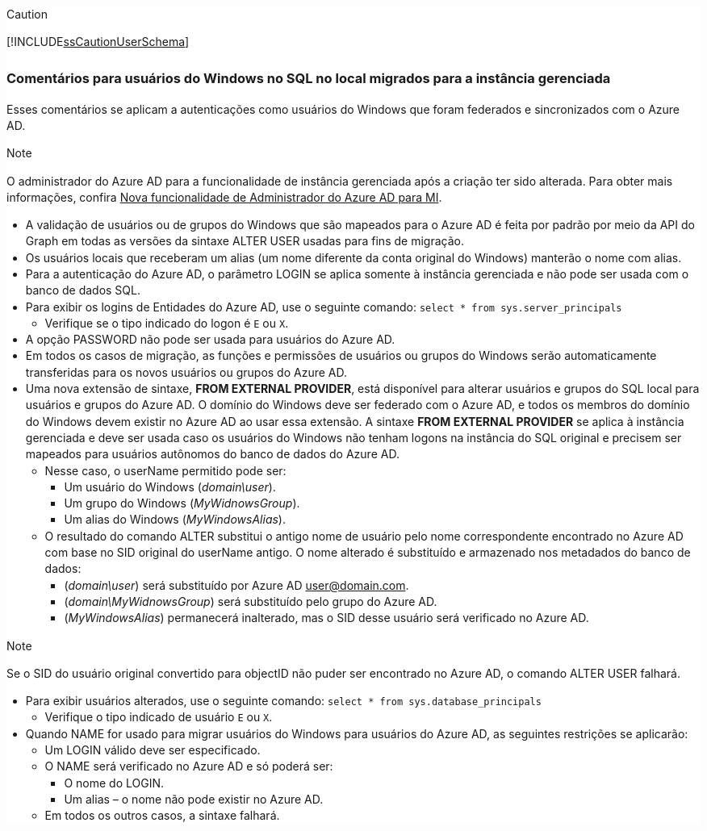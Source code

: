 > [!CAUTION]  
> [!INCLUDE[ssCautionUserSchema](../../includes/sscautionuserschema-md.md)]

### <a name="remarks-for-windows-users-in-sql-on-premises-migrated-to-managed-instance"></a>Comentários para usuários do Windows no SQL no local migrados para a instância gerenciada

Esses comentários se aplicam a autenticações como usuários do Windows que foram federados e sincronizados com o Azure AD.

> [!NOTE]
> O administrador do Azure AD para a funcionalidade de instância gerenciada após a criação ter sido alterada. Para obter mais informações, confira [Nova funcionalidade de Administrador do Azure AD para MI](/azure/sql-database/sql-database-aad-authentication-configure#new-azure-ad-admin-functionality-for-mi).

- A validação de usuários ou de grupos do Windows que são mapeados para o Azure AD é feita por padrão por meio da API do Graph em todas as versões da sintaxe ALTER USER usadas para fins de migração.
- Os usuários locais que receberam um alias (um nome diferente da conta original do Windows) manterão o nome com alias.
- Para a autenticação do Azure AD, o parâmetro LOGIN se aplica somente à instância gerenciada e não pode ser usada com o banco de dados SQL.
- Para exibir os logins de Entidades do Azure AD, use o seguinte comando: `select * from sys.server_principals`
    - Verifique se o tipo indicado do logon é `E` ou `X`.
- A opção PASSWORD não pode ser usada para usuários do Azure AD.
- Em todos os casos de migração, as funções e permissões de usuários ou grupos do Windows serão automaticamente transferidas para os novos usuários ou grupos do Azure AD.
- Uma nova extensão de sintaxe, **FROM EXTERNAL PROVIDER**, está disponível para alterar usuários e grupos do SQL local para usuários e grupos do Azure AD. O domínio do Windows deve ser federado com o Azure AD, e todos os membros do domínio do Windows devem existir no Azure AD ao usar essa extensão. A sintaxe **FROM EXTERNAL PROVIDER** se aplica à instância gerenciada e deve ser usada caso os usuários do Windows não tenham logons na instância do SQL original e precisem ser mapeados para usuários autônomos do banco de dados do Azure AD.
  - Nesse caso, o userName permitido pode ser:
    - Um usuário do Windows (_domain\user_).
    - Um grupo do Windows (_MyWidnowsGroup_).
    - Um alias do Windows (_MyWindowsAlias_).
  - O resultado do comando ALTER substitui o antigo nome de usuário pelo nome correspondente encontrado no Azure AD com base no SID original do userName antigo. O nome alterado é substituído e armazenado nos metadados do banco de dados:
    - (_domain\user_) será substituído por Azure AD user@domain.com.
    - (_domain\\MyWidnowsGroup_) será substituído pelo grupo do Azure AD.
    - (_MyWindowsAlias_) permanecerá inalterado, mas o SID desse usuário será verificado no Azure AD.

> [!NOTE]
> Se o SID do usuário original convertido para objectID não puder ser encontrado no Azure AD, o comando ALTER USER falhará.

- Para exibir usuários alterados, use o seguinte comando: `select * from sys.database_principals`
  - Verifique o tipo indicado de usuário `E` ou `X`.
- Quando NAME for usado para migrar usuários do Windows para usuários do Azure AD, as seguintes restrições se aplicarão:
  - Um LOGIN válido deve ser especificado.
  - O NAME será verificado no Azure AD e só poderá ser:
    - O nome do LOGIN.
    - Um alias – o nome não pode existir no Azure AD.
  - Em todos os outros casos, a sintaxe falhará.
  